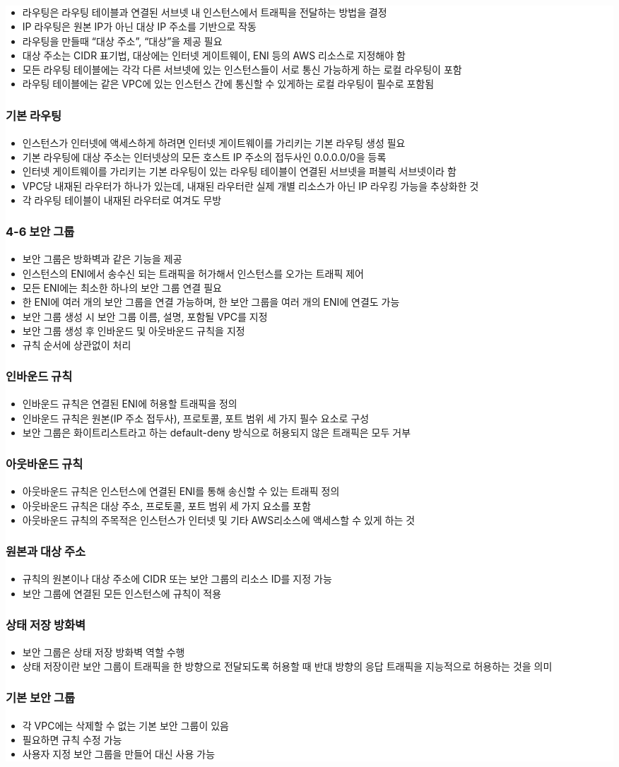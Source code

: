 * 라우팅은 라우팅 테이블과 연결된 서브넷 내 인스턴스에서 트래픽을 전달하는 방법을 결정
* IP 라우팅은 원본 IP가 아닌 대상 IP 주소를 기반으로 작동
* 라우팅을 만들때 “대상 주소”, “대상”을 제공 필요
* 대상 주소는 CIDR 표기법, 대상에는 인터넷 게이트웨이, ENI 등의 AWS 리소스로 지정해야 함
* 모든 라우팅 테이블에는 각각 다른 서브넷에 있는 인스턴스들이 서로 통신 가능하게 하는 로컬 라우팅이 포함
* 라우팅 테이블에는 같은 VPC에 있는 인스턴스 간에 통신할 수 있게하는 로컬 라우팅이 필수로 포함됨


### 기본 라우팅

* 인스턴스가 인터넷에 액세스하게 하려면 인터넷 게이트웨이를 가리키는 기본 라우팅 생성 필요
* 기본 라우팅에 대상 주소는 인터넷상의 모든 호스트 IP 주소의 접두사인 0.0.0.0/0을 등록
* 인터넷 게이트웨이를 가리키는 기본 라우팅이 있는 라우팅 테이블이 연결된 서브넷을 퍼블릭 서브넷이라 함
* VPC당 내재된 라우터가 하나가 있는데, 내재된 라우터란 실제 개별 리소스가 아닌 IP 라우킹 가능을 추상화한 것
* 각 라우팅 테이블이 내재된 라우터로 여겨도 무방


### 4-6 보안 그룹

* 보안 그룹은 방화벽과 같은 기능을 제공
* 인스턴스의 ENI에서 송수신 되는 트래픽을 허가해서 인스턴스를 오가는 트래픽 제어
* 모든 ENI에는 최소한 하나의 보안 그룹 연결 필요
* 한 ENI에 여러 개의 보안 그룹을 연결 가능하며, 한 보안 그룹을 여러 개의 ENI에 연결도 가능
* 보안 그룹 생성 시 보안 그룹 이름, 설명, 포함될 VPC를 지정
* 보안 그룹 생성 후 인바운드 및 아웃바운드 규칙을 지정
* 규칙 순서에 상관없이 처리

### 인바운드 규칙

* 인바운드 규칙은 연결된 ENI에 허용할 트래픽을 정의
* 인바운드 규칙은 원본(IP 주소 접두사), 프로토콜, 포트 범위 세 가지 필수 요소로 구성
* 보안 그룹은 화이트리스트라고 하는 default-deny 방식으로 허용되지 않은 트래픽은 모두 거부

### 아웃바운드 규칙

* 아웃바운드 규칙은 인스턴스에 연결된 ENI를 통해 송신할 수 있는 트래픽 정의
* 아웃바운드 규칙은 대상 주소, 프로토콜, 포트 범위 세 가지 요소를 포함
* 아웃바운드 규칙의 주목적은 인스턴스가 인터넷 및 기타 AWS리소스에 액세스할 수 있게 하는 것

### 원본과 대상 주소

* 규칙의 원본이나 대상 주소에 CIDR 또는 보안 그룹의 리소스 ID를 지정 가능
* 보안 그룹에 연결된 모든 인스턴스에 규칙이 적용

### 상태 저장 방화벽

* 보안 그룹은 상태 저장 방화벽 역할 수행
* 상태 저장이란 보안 그룹이 트래픽을 한 방향으로 전달되도록 허용할 때 반대 방향의 응답 트래픽을 지능적으로 허용하는 것을 의미

### 기본 보안 그룹

* 각 VPC에는 삭제할 수 없는 기본 보안 그룹이 있음
* 필요하면 규칙 수정 가능
* 사용자 지정 보안 그룹을 만들어 대신 사용 가능
